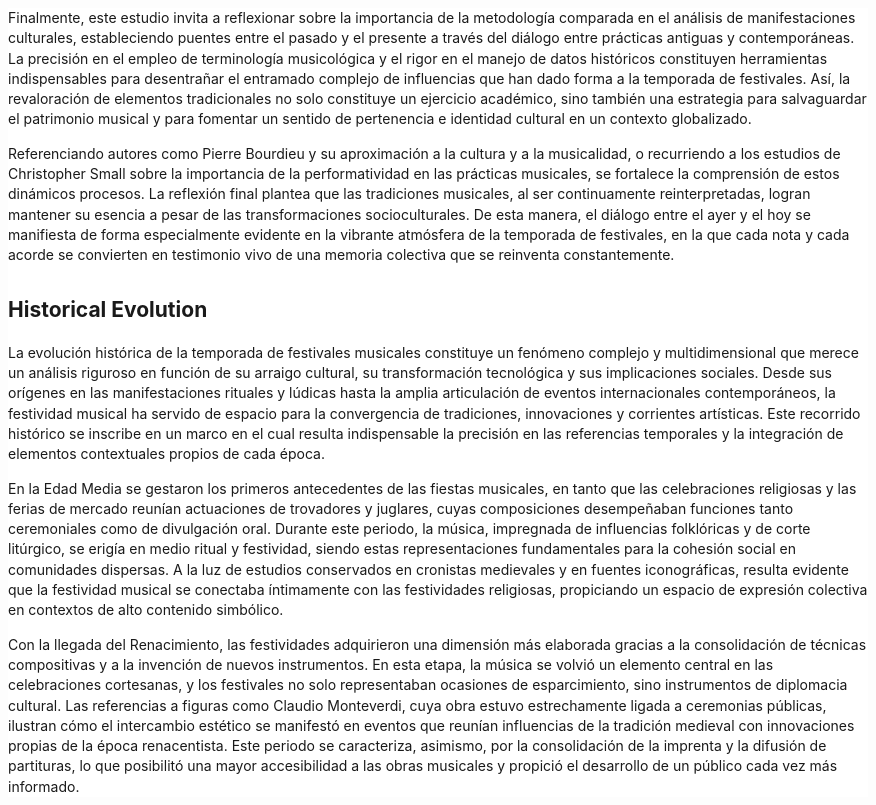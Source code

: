 Finalmente, este estudio invita a reflexionar sobre la importancia de la metodología comparada en el
análisis de manifestaciones culturales, estableciendo puentes entre el pasado y el presente a través
del diálogo entre prácticas antiguas y contemporáneas. La precisión en el empleo de terminología
musicológica y el rigor en el manejo de datos históricos constituyen herramientas indispensables
para desentrañar el entramado complejo de influencias que han dado forma a la temporada de
festivales. Así, la revaloración de elementos tradicionales no solo constituye un ejercicio
académico, sino también una estrategia para salvaguardar el patrimonio musical y para fomentar un
sentido de pertenencia e identidad cultural en un contexto globalizado.

Referenciando autores como Pierre Bourdieu y su aproximación a la cultura y a la musicalidad, o
recurriendo a los estudios de Christopher Small sobre la importancia de la performatividad en las
prácticas musicales, se fortalece la comprensión de estos dinámicos procesos. La reflexión final
plantea que las tradiciones musicales, al ser continuamente reinterpretadas, logran mantener su
esencia a pesar de las transformaciones socioculturales. De esta manera, el diálogo entre el ayer y
el hoy se manifiesta de forma especialmente evidente en la vibrante atmósfera de la temporada de
festivales, en la que cada nota y cada acorde se convierten en testimonio vivo de una memoria
colectiva que se reinventa constantemente.

## Historical Evolution

La evolución histórica de la temporada de festivales musicales constituye un fenómeno complejo y
multidimensional que merece un análisis riguroso en función de su arraigo cultural, su
transformación tecnológica y sus implicaciones sociales. Desde sus orígenes en las manifestaciones
rituales y lúdicas hasta la amplia articulación de eventos internacionales contemporáneos, la
festividad musical ha servido de espacio para la convergencia de tradiciones, innovaciones y
corrientes artísticas. Este recorrido histórico se inscribe en un marco en el cual resulta
indispensable la precisión en las referencias temporales y la integración de elementos contextuales
propios de cada época.

En la Edad Media se gestaron los primeros antecedentes de las fiestas musicales, en tanto que las
celebraciones religiosas y las ferias de mercado reunían actuaciones de trovadores y juglares, cuyas
composiciones desempeñaban funciones tanto ceremoniales como de divulgación oral. Durante este
periodo, la música, impregnada de influencias folklóricas y de corte litúrgico, se erigía en medio
ritual y festividad, siendo estas representaciones fundamentales para la cohesión social en
comunidades dispersas. A la luz de estudios conservados en cronistas medievales y en fuentes
iconográficas, resulta evidente que la festividad musical se conectaba íntimamente con las
festividades religiosas, propiciando un espacio de expresión colectiva en contextos de alto
contenido simbólico.

Con la llegada del Renacimiento, las festividades adquirieron una dimensión más elaborada gracias a
la consolidación de técnicas compositivas y a la invención de nuevos instrumentos. En esta etapa, la
música se volvió un elemento central en las celebraciones cortesanas, y los festivales no solo
representaban ocasiones de esparcimiento, sino instrumentos de diplomacia cultural. Las referencias
a figuras como Claudio Monteverdi, cuya obra estuvo estrechamente ligada a ceremonias públicas,
ilustran cómo el intercambio estético se manifestó en eventos que reunían influencias de la
tradición medieval con innovaciones propias de la época renacentista. Este periodo se caracteriza,
asimismo, por la consolidación de la imprenta y la difusión de partituras, lo que posibilitó una
mayor accesibilidad a las obras musicales y propició el desarrollo de un público cada vez más
informado.
